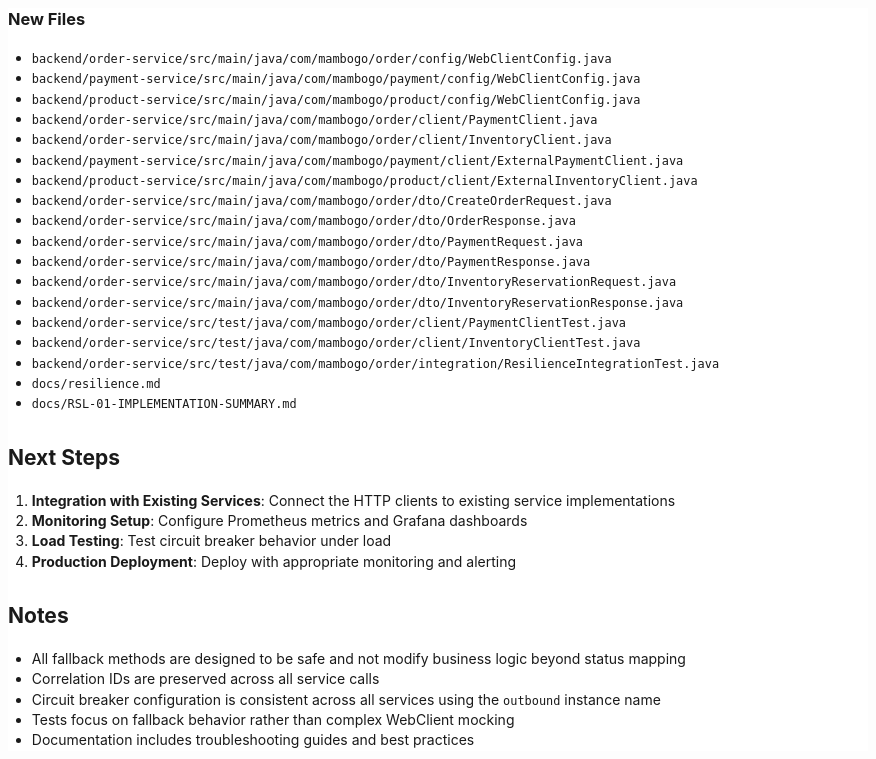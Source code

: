 ### New Files
- `backend/order-service/src/main/java/com/mambogo/order/config/WebClientConfig.java`
- `backend/payment-service/src/main/java/com/mambogo/payment/config/WebClientConfig.java`
- `backend/product-service/src/main/java/com/mambogo/product/config/WebClientConfig.java`
- `backend/order-service/src/main/java/com/mambogo/order/client/PaymentClient.java`
- `backend/order-service/src/main/java/com/mambogo/order/client/InventoryClient.java`
- `backend/payment-service/src/main/java/com/mambogo/payment/client/ExternalPaymentClient.java`
- `backend/product-service/src/main/java/com/mambogo/product/client/ExternalInventoryClient.java`
- `backend/order-service/src/main/java/com/mambogo/order/dto/CreateOrderRequest.java`
- `backend/order-service/src/main/java/com/mambogo/order/dto/OrderResponse.java`
- `backend/order-service/src/main/java/com/mambogo/order/dto/PaymentRequest.java`
- `backend/order-service/src/main/java/com/mambogo/order/dto/PaymentResponse.java`
- `backend/order-service/src/main/java/com/mambogo/order/dto/InventoryReservationRequest.java`
- `backend/order-service/src/main/java/com/mambogo/order/dto/InventoryReservationResponse.java`
- `backend/order-service/src/test/java/com/mambogo/order/client/PaymentClientTest.java`
- `backend/order-service/src/test/java/com/mambogo/order/client/InventoryClientTest.java`
- `backend/order-service/src/test/java/com/mambogo/order/integration/ResilienceIntegrationTest.java`
- `docs/resilience.md`
- `docs/RSL-01-IMPLEMENTATION-SUMMARY.md`

## Next Steps

1. **Integration with Existing Services**: Connect the HTTP clients to existing service implementations
2. **Monitoring Setup**: Configure Prometheus metrics and Grafana dashboards
3. **Load Testing**: Test circuit breaker behavior under load
4. **Production Deployment**: Deploy with appropriate monitoring and alerting

## Notes

- All fallback methods are designed to be safe and not modify business logic beyond status mapping
- Correlation IDs are preserved across all service calls
- Circuit breaker configuration is consistent across all services using the `outbound` instance name
- Tests focus on fallback behavior rather than complex WebClient mocking
- Documentation includes troubleshooting guides and best practices
